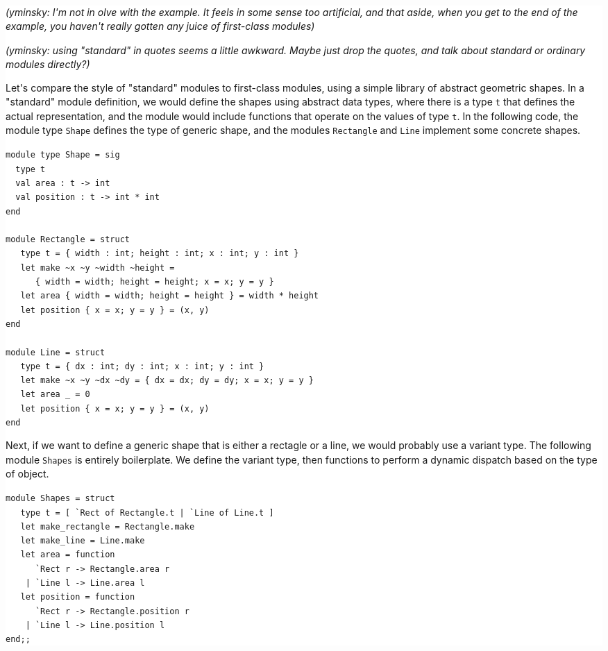 _(yminsky: I'm not in olve with the example.  It feels in some sense
too artificial, and that aside, when you get to the end of the
example, you haven't really gotten any juice of first-class modules)_

_(yminsky: using "standard" in quotes seems a little awkward.  Maybe
just drop the quotes, and talk about standard or ordinary modules
directly?)_

Let's compare the style of "standard" modules to first-class modules,
using a simple library of abstract geometric shapes.  In a "standard"
module definition, we would define the shapes using abstract data
types, where there is a type `t` that defines the actual
representation, and the module would include functions that operate on
the values of type `t`.  In the following code, the module type
`Shape` defines the type of generic shape, and the modules
`Rectangle` and `Line` implement some concrete shapes.

~~~~~~~~~~~~~~~~~~~~~~~~~~~~~~~~~~~~~~~~~~~~~~~~ {.ocaml-toplevel}
module type Shape = sig
  type t
  val area : t -> int
  val position : t -> int * int
end

module Rectangle = struct
   type t = { width : int; height : int; x : int; y : int }
   let make ~x ~y ~width ~height =
      { width = width; height = height; x = x; y = y }
   let area { width = width; height = height } = width * height
   let position { x = x; y = y } = (x, y)
end

module Line = struct
   type t = { dx : int; dy : int; x : int; y : int }
   let make ~x ~y ~dx ~dy = { dx = dx; dy = dy; x = x; y = y }
   let area _ = 0
   let position { x = x; y = y } = (x, y)
end
~~~~~~~~~~~~~~~~~~~~~~~~~~~~~~~~~~~~~~~~~~~~~~~~

Next, if we want to define a generic shape that is either a rectagle
or a line, we would probably use a variant type.  The following module
`Shapes` is entirely boilerplate.  We define the variant type, then
functions to perform a dynamic dispatch based on the type of object.

~~~~~~~~~~~~~~~~~~~~~~~~~~~~~~~~~~~~~~~~~~~~~~~~ {.ocaml}
module Shapes = struct
   type t = [ `Rect of Rectangle.t | `Line of Line.t ]
   let make_rectangle = Rectangle.make
   let make_line = Line.make
   let area = function
      `Rect r -> Rectangle.area r
    | `Line l -> Line.area l
   let position = function
      `Rect r -> Rectangle.position r
    | `Line l -> Line.position l
end;;
~~~~~~~~~~~~~~~~~~~~~~~~~~~~~~~~~~~~~~~~~~~~~~~~
